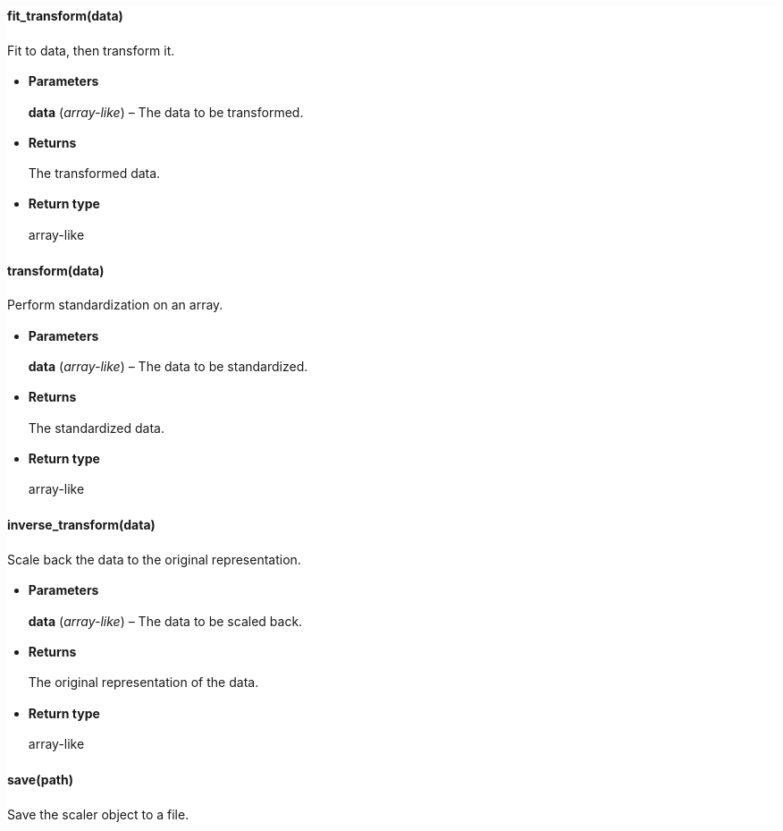 
#### fit_transform(data)
Fit to data, then transform it.


* **Parameters**

    **data** (*array-like*) – The data to be transformed.



* **Returns**

    The transformed data.



* **Return type**

    array-like



#### transform(data)
Perform standardization on an array.


* **Parameters**

    **data** (*array-like*) – The data to be standardized.



* **Returns**

    The standardized data.



* **Return type**

    array-like



#### inverse_transform(data)
Scale back the data to the original representation.


* **Parameters**

    **data** (*array-like*) – The data to be scaled back.



* **Returns**

    The original representation of the data.



* **Return type**

    array-like



#### save(path)
Save the scaler object to a file.
